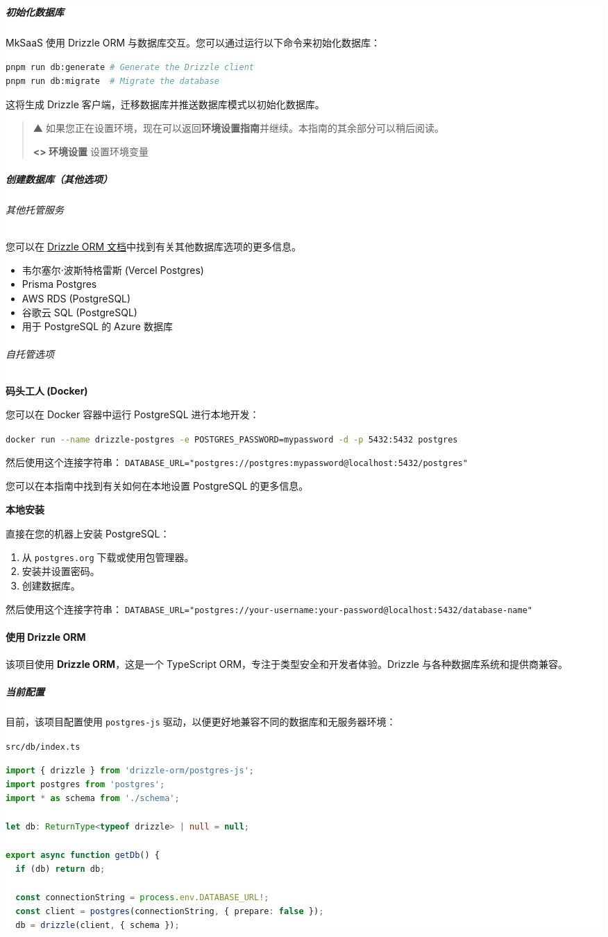 ##### 初始化数据库

MkSaaS 使用 Drizzle ORM 与数据库交互。您可以通过运行以下命令来初始化数据库：
```bash
pnpm run db:generate # Generate the Drizzle client
pnpm run db:migrate  # Migrate the database
```
这将生成 Drizzle 客户端，迁移数据库并推送数据库模式以初始化数据库。

> ▲ 如果您正在设置环境，现在可以返回**环境设置指南**并继续。本指南的其余部分可以稍后阅读。
>
> **<> 环境设置**
> 设置环境变量

##### 创建数据库（其他选项）

###### 其他托管服务

您可以在 [Drizzle ORM 文档](https://orm.drizzle.team/docs)中找到有关其他数据库选项的更多信息。

*   韦尔塞尔·波斯特格雷斯 (Vercel Postgres)
*   Prisma Postgres
*   AWS RDS (PostgreSQL)
*   谷歌云 SQL (PostgreSQL)
*   用于 PostgreSQL 的 Azure 数据库

###### 自托管选项

**码头工人 (Docker)**

您可以在 Docker 容器中运行 PostgreSQL 进行本地开发：
```bash
docker run --name drizzle-postgres -e POSTGRES_PASSWORD=mypassword -d -p 5432:5432 postgres
```
然后使用这个连接字符串：
`DATABASE_URL="postgres://postgres:mypassword@localhost:5432/postgres"`

您可以在本指南中找到有关如何在本地设置 PostgreSQL 的更多信息。

**本地安装**

直接在您的机器上安装 PostgreSQL：
1.  从 `postgres.org` 下载或使用包管理器。
2.  安装并设置密码。
3.  创建数据库。

然后使用这个连接字符串：
`DATABASE_URL="postgres://your-username:your-password@localhost:5432/database-name"`

#### 使用 Drizzle ORM

该项目使用 **Drizzle ORM**，这是一个 TypeScript ORM，专注于类型安全和开发者体验。Drizzle 与各种数据库系统和提供商兼容。

##### 当前配置

目前，该项目配置使用 `postgres-js` 驱动，以便更好地兼容不同的数据库和无服务器环境：

`src/db/index.ts`
```ts
import { drizzle } from 'drizzle-orm/postgres-js';
import postgres from 'postgres';
import * as schema from './schema';

let db: ReturnType<typeof drizzle> | null = null;

export async function getDb() {
  if (db) return db;

  const connectionString = process.env.DATABASE_URL!;
  const client = postgres(connectionString, { prepare: false });
  db = drizzle(client, { schema });
```